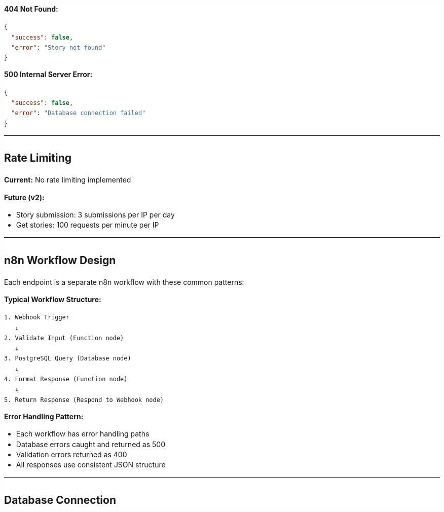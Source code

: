 **404 Not Found:**
```json
{
  "success": false,
  "error": "Story not found"
}
```

**500 Internal Server Error:**
```json
{
  "success": false,
  "error": "Database connection failed"
}
```

---

## Rate Limiting

**Current:** No rate limiting implemented

**Future (v2):**
- Story submission: 3 submissions per IP per day
- Get stories: 100 requests per minute per IP

---

## n8n Workflow Design

Each endpoint is a separate n8n workflow with these common patterns:

**Typical Workflow Structure:**
```
1. Webhook Trigger
   ↓
2. Validate Input (Function node)
   ↓
3. PostgreSQL Query (Database node)
   ↓
4. Format Response (Function node)
   ↓
5. Return Response (Respond to Webhook node)
```

**Error Handling Pattern:**
- Each workflow has error handling paths
- Database errors caught and returned as 500
- Validation errors returned as 400
- All responses use consistent JSON structure

---

## Database Connection
